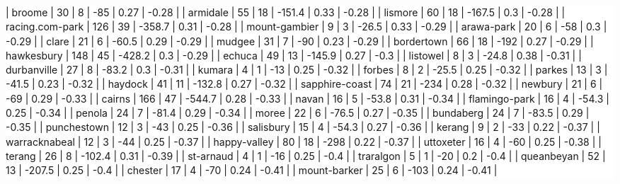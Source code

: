 | broome                     |     30 |      8 |    -85   | 0.27 | -0.28 |
| armidale                   |     55 |     18 |   -151.4 | 0.33 | -0.28 |
| lismore                    |     60 |     18 |   -167.5 | 0.3  | -0.28 |
| racing.com-park            |    126 |     39 |   -358.7 | 0.31 | -0.28 |
| mount-gambier              |      9 |      3 |    -26.5 | 0.33 | -0.29 |
| arawa-park                 |     20 |      6 |    -58   | 0.3  | -0.29 |
| clare                      |     21 |      6 |    -60.5 | 0.29 | -0.29 |
| mudgee                     |     31 |      7 |    -90   | 0.23 | -0.29 |
| bordertown                 |     66 |     18 |   -192   | 0.27 | -0.29 |
| hawkesbury                 |    148 |     45 |   -428.2 | 0.3  | -0.29 |
| echuca                     |     49 |     13 |   -145.9 | 0.27 | -0.3  |
| listowel                   |      8 |      3 |    -24.8 | 0.38 | -0.31 |
| durbanville                |     27 |      8 |    -83.2 | 0.3  | -0.31 |
| kumara                     |      4 |      1 |    -13   | 0.25 | -0.32 |
| forbes                     |      8 |      2 |    -25.5 | 0.25 | -0.32 |
| parkes                     |     13 |      3 |    -41.5 | 0.23 | -0.32 |
| haydock                    |     41 |     11 |   -132.8 | 0.27 | -0.32 |
| sapphire-coast             |     74 |     21 |   -234   | 0.28 | -0.32 |
| newbury                    |     21 |      6 |    -69   | 0.29 | -0.33 |
| cairns                     |    166 |     47 |   -544.7 | 0.28 | -0.33 |
| navan                      |     16 |      5 |    -53.8 | 0.31 | -0.34 |
| flamingo-park              |     16 |      4 |    -54.3 | 0.25 | -0.34 |
| penola                     |     24 |      7 |    -81.4 | 0.29 | -0.34 |
| moree                      |     22 |      6 |    -76.5 | 0.27 | -0.35 |
| bundaberg                  |     24 |      7 |    -83.5 | 0.29 | -0.35 |
| punchestown                |     12 |      3 |    -43   | 0.25 | -0.36 |
| salisbury                  |     15 |      4 |    -54.3 | 0.27 | -0.36 |
| kerang                     |      9 |      2 |    -33   | 0.22 | -0.37 |
| warracknabeal              |     12 |      3 |    -44   | 0.25 | -0.37 |
| happy-valley               |     80 |     18 |   -298   | 0.22 | -0.37 |
| uttoxeter                  |     16 |      4 |    -60   | 0.25 | -0.38 |
| terang                     |     26 |      8 |   -102.4 | 0.31 | -0.39 |
| st-arnaud                  |      4 |      1 |    -16   | 0.25 | -0.4  |
| traralgon                  |      5 |      1 |    -20   | 0.2  | -0.4  |
| queanbeyan                 |     52 |     13 |   -207.5 | 0.25 | -0.4  |
| chester                    |     17 |      4 |    -70   | 0.24 | -0.41 |
| mount-barker               |     25 |      6 |   -103   | 0.24 | -0.41 |